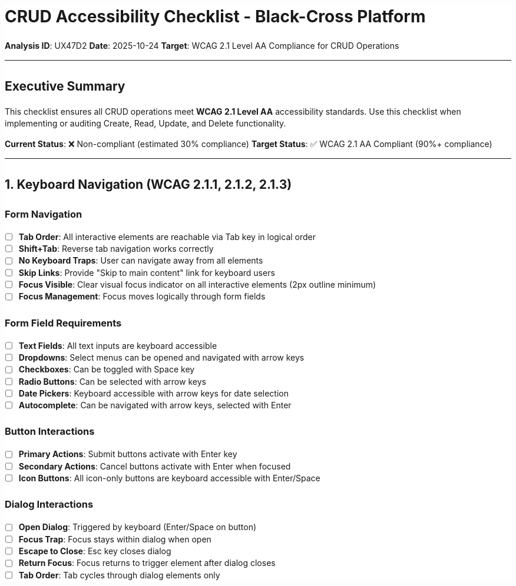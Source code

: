 # CRUD Accessibility Checklist - Black-Cross Platform

**Analysis ID**: UX47D2
**Date**: 2025-10-24
**Target**: WCAG 2.1 Level AA Compliance for CRUD Operations

---

## Executive Summary

This checklist ensures all CRUD operations meet **WCAG 2.1 Level AA** accessibility standards. Use this checklist when implementing or auditing Create, Read, Update, and Delete functionality.

**Current Status**: ❌ Non-compliant (estimated 30% compliance)
**Target Status**: ✅ WCAG 2.1 AA Compliant (90%+ compliance)

---

## 1. Keyboard Navigation (WCAG 2.1.1, 2.1.2, 2.1.3)

### Form Navigation

- [ ] **Tab Order**: All interactive elements are reachable via Tab key in logical order
- [ ] **Shift+Tab**: Reverse tab navigation works correctly
- [ ] **No Keyboard Traps**: User can navigate away from all elements
- [ ] **Skip Links**: Provide "Skip to main content" link for keyboard users
- [ ] **Focus Visible**: Clear visual focus indicator on all interactive elements (2px outline minimum)
- [ ] **Focus Management**: Focus moves logically through form fields

### Form Field Requirements

- [ ] **Text Fields**: All text inputs are keyboard accessible
- [ ] **Dropdowns**: Select menus can be opened and navigated with arrow keys
- [ ] **Checkboxes**: Can be toggled with Space key
- [ ] **Radio Buttons**: Can be selected with arrow keys
- [ ] **Date Pickers**: Keyboard accessible with arrow keys for date selection
- [ ] **Autocomplete**: Can be navigated with arrow keys, selected with Enter

### Button Interactions

- [ ] **Primary Actions**: Submit buttons activate with Enter key
- [ ] **Secondary Actions**: Cancel buttons activate with Enter when focused
- [ ] **Icon Buttons**: All icon-only buttons are keyboard accessible with Enter/Space

### Dialog Interactions

- [ ] **Open Dialog**: Triggered by keyboard (Enter/Space on button)
- [ ] **Focus Trap**: Focus stays within dialog when open
- [ ] **Escape to Close**: Esc key closes dialog
- [ ] **Return Focus**: Focus returns to trigger element after dialog closes
- [ ] **Tab Order**: Tab cycles through dialog elements only
